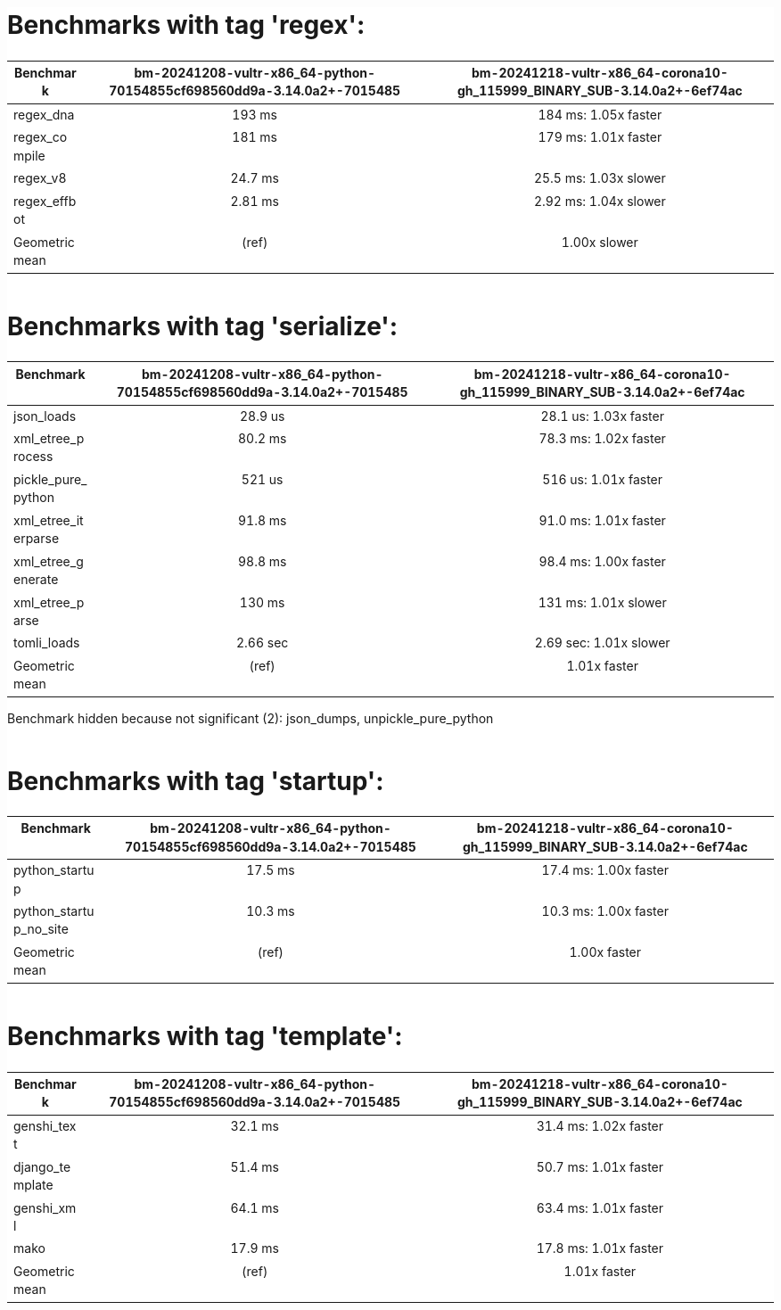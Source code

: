 Benchmarks with tag 'regex':
============================

| Benchmark      | bm-20241208-vultr-x86_64-python-70154855cf698560dd9a-3.14.0a2+-7015485 | bm-20241218-vultr-x86_64-corona10-gh_115999_BINARY_SUB-3.14.0a2+-6ef74ac |
|----------------|:----------------------------------------------------------------------:|:------------------------------------------------------------------------:|
| regex_dna      | 193 ms                                                                 | 184 ms: 1.05x faster                                                     |
| regex_compile  | 181 ms                                                                 | 179 ms: 1.01x faster                                                     |
| regex_v8       | 24.7 ms                                                                | 25.5 ms: 1.03x slower                                                    |
| regex_effbot   | 2.81 ms                                                                | 2.92 ms: 1.04x slower                                                    |
| Geometric mean | (ref)                                                                  | 1.00x slower                                                             |

Benchmarks with tag 'serialize':
================================

| Benchmark           | bm-20241208-vultr-x86_64-python-70154855cf698560dd9a-3.14.0a2+-7015485 | bm-20241218-vultr-x86_64-corona10-gh_115999_BINARY_SUB-3.14.0a2+-6ef74ac |
|---------------------|:----------------------------------------------------------------------:|:------------------------------------------------------------------------:|
| json_loads          | 28.9 us                                                                | 28.1 us: 1.03x faster                                                    |
| xml_etree_process   | 80.2 ms                                                                | 78.3 ms: 1.02x faster                                                    |
| pickle_pure_python  | 521 us                                                                 | 516 us: 1.01x faster                                                     |
| xml_etree_iterparse | 91.8 ms                                                                | 91.0 ms: 1.01x faster                                                    |
| xml_etree_generate  | 98.8 ms                                                                | 98.4 ms: 1.00x faster                                                    |
| xml_etree_parse     | 130 ms                                                                 | 131 ms: 1.01x slower                                                     |
| tomli_loads         | 2.66 sec                                                               | 2.69 sec: 1.01x slower                                                   |
| Geometric mean      | (ref)                                                                  | 1.01x faster                                                             |

Benchmark hidden because not significant (2): json_dumps, unpickle_pure_python

Benchmarks with tag 'startup':
==============================

| Benchmark              | bm-20241208-vultr-x86_64-python-70154855cf698560dd9a-3.14.0a2+-7015485 | bm-20241218-vultr-x86_64-corona10-gh_115999_BINARY_SUB-3.14.0a2+-6ef74ac |
|------------------------|:----------------------------------------------------------------------:|:------------------------------------------------------------------------:|
| python_startup         | 17.5 ms                                                                | 17.4 ms: 1.00x faster                                                    |
| python_startup_no_site | 10.3 ms                                                                | 10.3 ms: 1.00x faster                                                    |
| Geometric mean         | (ref)                                                                  | 1.00x faster                                                             |

Benchmarks with tag 'template':
===============================

| Benchmark       | bm-20241208-vultr-x86_64-python-70154855cf698560dd9a-3.14.0a2+-7015485 | bm-20241218-vultr-x86_64-corona10-gh_115999_BINARY_SUB-3.14.0a2+-6ef74ac |
|-----------------|:----------------------------------------------------------------------:|:------------------------------------------------------------------------:|
| genshi_text     | 32.1 ms                                                                | 31.4 ms: 1.02x faster                                                    |
| django_template | 51.4 ms                                                                | 50.7 ms: 1.01x faster                                                    |
| genshi_xml      | 64.1 ms                                                                | 63.4 ms: 1.01x faster                                                    |
| mako            | 17.9 ms                                                                | 17.8 ms: 1.01x faster                                                    |
| Geometric mean  | (ref)                                                                  | 1.01x faster                                                             |
